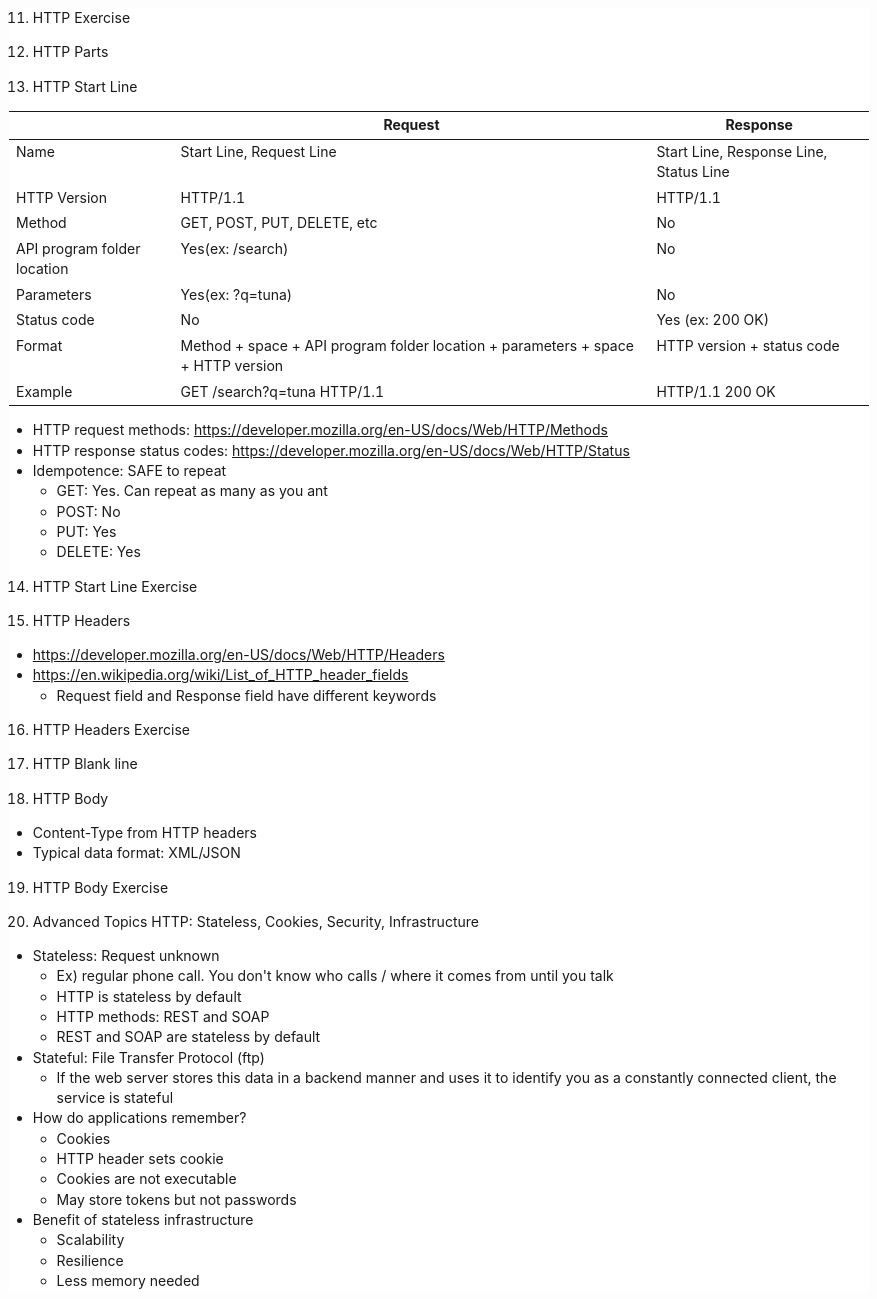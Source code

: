 11. HTTP Exercise

12. HTTP Parts

13. HTTP Start Line

|       | Request | Response|
|-------|---------|---------|
|Name | Start Line, Request Line | Start Line, Response Line, Status Line |
| HTTP Version | HTTP/1.1  | HTTP/1.1 |
| Method | GET, POST, PUT, DELETE, etc |  No|
| API program folder location | Yes(ex: /search) | No | 
| Parameters| Yes(ex: ?q=tuna) |No|
| Status code | No | Yes (ex: 200 OK) |
| Format | Method + space + API program folder location + parameters + space + HTTP version | HTTP version + status code |
| Example | GET /search?q=tuna HTTP/1.1 | HTTP/1.1 200 OK |

  - HTTP request methods: https://developer.mozilla.org/en-US/docs/Web/HTTP/Methods
  - HTTP response status codes: https://developer.mozilla.org/en-US/docs/Web/HTTP/Status
  - Idempotence: SAFE to repeat
    - GET: Yes. Can repeat as many as you ant
    - POST: No
    - PUT: Yes
    - DELETE: Yes 

14. HTTP Start Line Exercise

15. HTTP Headers
  - https://developer.mozilla.org/en-US/docs/Web/HTTP/Headers
  - https://en.wikipedia.org/wiki/List_of_HTTP_header_fields
    - Request field and Response field have different keywords

16. HTTP Headers Exercise

17. HTTP Blank line

18. HTTP Body
  - Content-Type from HTTP headers
  - Typical data format: XML/JSON

19. HTTP Body Exercise

20. Advanced Topics HTTP: Stateless, Cookies, Security, Infrastructure
  - Stateless: Request unknown
    - Ex) regular phone call. You don't know who calls / where it comes from until you talk
    - HTTP is stateless by default
    - HTTP methods:  REST and SOAP
    - REST and SOAP are stateless by default
  - Stateful: File Transfer Protocol (ftp)
    - If the web server stores this data in a backend manner and uses it to identify you as a constantly connected client, the service is stateful
  - How do applications remember?
    - Cookies
    - HTTP header sets cookie
    - Cookies are not executable
    - May store tokens but not passwords
  - Benefit of stateless infrastructure
    - Scalability
    - Resilience 
    - Less memory needed
